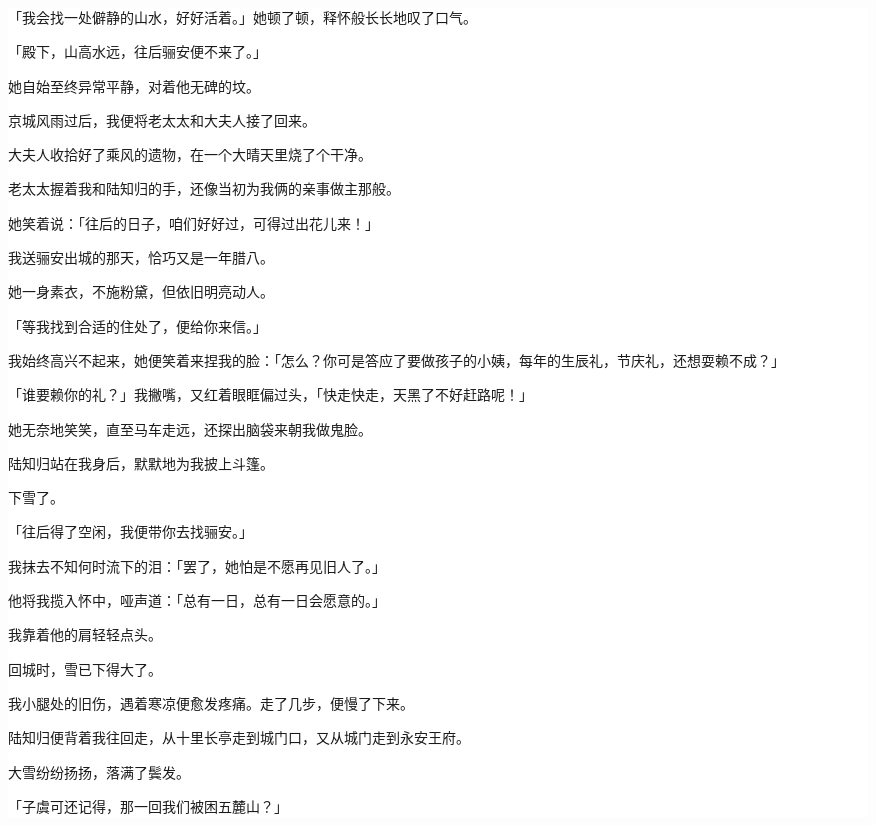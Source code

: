 
「我会找一处僻静的山水，好好活着。」她顿了顿，释怀般长长地叹了口气。


「殿下，山高水远，往后骊安便不来了。」


她自始至终异常平静，对着他无碑的坟。


京城风雨过后，我便将老太太和大夫人接了回来。


大夫人收拾好了乘风的遗物，在一个大晴天里烧了个干净。


老太太握着我和陆知归的手，还像当初为我俩的亲事做主那般。


她笑着说：「往后的日子，咱们好好过，可得过出花儿来！」


我送骊安出城的那天，恰巧又是一年腊八。


她一身素衣，不施粉黛，但依旧明亮动人。


「等我找到合适的住处了，便给你来信。」


我始终高兴不起来，她便笑着来捏我的脸：「怎么？你可是答应了要做孩子的小姨，每年的生辰礼，节庆礼，还想耍赖不成？」


「谁要赖你的礼？」我撇嘴，又红着眼眶偏过头，「快走快走，天黑了不好赶路呢！」


她无奈地笑笑，直至马车走远，还探出脑袋来朝我做鬼脸。


陆知归站在我身后，默默地为我披上斗篷。


下雪了。


「往后得了空闲，我便带你去找骊安。」


我抹去不知何时流下的泪：「罢了，她怕是不愿再见旧人了。」


他将我揽入怀中，哑声道：「总有一日，总有一日会愿意的。」


我靠着他的肩轻轻点头。


回城时，雪已下得大了。


我小腿处的旧伤，遇着寒凉便愈发疼痛。走了几步，便慢了下来。


陆知归便背着我往回走，从十里长亭走到城门口，又从城门走到永安王府。


大雪纷纷扬扬，落满了鬓发。


「子虞可还记得，那一回我们被困五麓山？」

